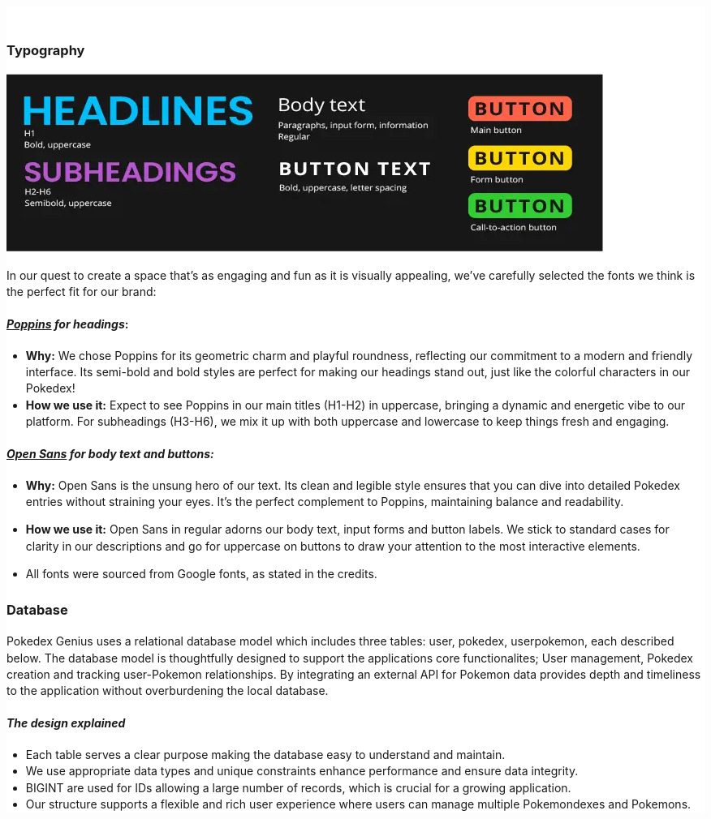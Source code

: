 ​
### **Typography**
![Typography](docs/planning/typography.webp)

In our quest to create a space that’s as engaging and fun as it is visually appealing, we’ve carefully selected the fonts we think is the perfect fit for our brand:

#### *[Poppins](https://fonts.google.com/specimen/Poppins?query=poppins) for headings*:
* **Why:** We chose Poppins for its geometric charm and playful roundness, reflecting our commitment to a modern and friendly interface. Its semi-bold and bold styles are perfect for making our headings stand out, just like the colorful characters in our Pokedex!
* **How we use it:** Expect to see Poppins in our main titles (H1-H2) in uppercase, bringing a dynamic and energetic vibe to our platform. For subheadings (H3-H6), we mix it up with both uppercase and lowercase to keep things fresh and engaging.

#### *[Open Sans](https://fonts.google.com/specimen/Open+Sans?query=open+sans) for body text and buttons:*
* **Why:** Open Sans is the unsung hero of our text. Its clean and legible style ensures that you can dive into detailed Pokedex entries without straining your eyes. It’s the perfect complement to Poppins, maintaining balance and readability.
* **How we use it:** 
Open Sans in regular adorns our body text, input forms and button labels. We stick to standard cases for clarity in our descriptions and go for uppercase on buttons to draw your attention to the most interactive elements.

* All fonts were sourced from Google fonts, as stated in the credits.

### **Database**
Pokedex Genius uses a relational database model which includes three tables: user, pokedex, userpokemon, each described below. The database model is thoughtfully designed to support the applications core functionalites; User management, Pokedex creation and tracking user-Pokemon relationships. By integrating an external API for Pokemon data provides depth and timeliness to the application without overburdening the local database.

#### *The design explained*
* Each table serves a clear purpose making the database easy to understand and maintain.
* We use appropriate data types and unique constraints enhance performance and ensure data integrity.
* BIGINT are used for IDs allowing a large number of records, which is crucial for a growing application.
* Our structure supports a flexible and rich user experience where users can manage multiple Pokemondexes and Pokemons.
